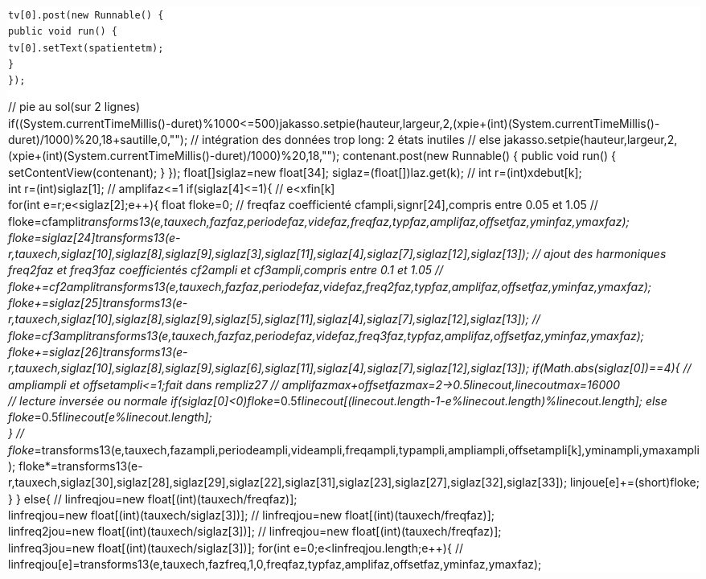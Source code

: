 	tv[0].post(new Runnable() {
	public void run() {	
	tv[0].setText(spatientetm);
	}
	});
//	pie au sol(sur 2 lignes)	
	if((System.currentTimeMillis()-duret)%1000<=500)jakasso.setpie(hauteur,largeur,2,(xpie+(int)(System.currentTimeMillis()-duret)/1000)%20,18+sautille,0,"");
//	intégration des données trop long: 2 états inutiles	
//	else jakasso.setpie(hauteur,largeur,2,(xpie+(int)(System.currentTimeMillis()-duret)/1000)%20,18,"");
	contenant.post(new Runnable() {
	public void run() {	
	setContentView(contenant);
	}
	});
	float[]siglaz=new float[34];
	siglaz=(float[])laz.get(k);	
//	int r=(int)xdebut[k];	
	int r=(int)siglaz[1];
//	amplifaz<=1
	if(siglaz[4]<=1){
// e<xfin[k]	
	for(int e=r;e<siglaz[2];e++){
	float floke=0;
//	freqfaz coefficienté cfampli,signr[24],compris entre 0.05 et 1.05 
// floke=cfampli*transforms13(e,tauxech,fazfaz,periodefaz,videfaz,freqfaz,typfaz,amplifaz,offsetfaz,yminfaz,ymaxfaz);
	floke=siglaz[24]*transforms13(e-r,tauxech,siglaz[10],siglaz[8],siglaz[9],siglaz[3],siglaz[11],siglaz[4],siglaz[7],siglaz[12],siglaz[13]);
// ajout des harmoniques freq2faz et freq3faz coefficientés cf2ampli et cf3ampli,compris entre 0.1 et 1.05
// floke+=cf2ampli*transforms13(e,tauxech,fazfaz,periodefaz,videfaz,freq2faz,typfaz,amplifaz,offsetfaz,yminfaz,ymaxfaz);
	floke+=siglaz[25]*transforms13(e-r,tauxech,siglaz[10],siglaz[8],siglaz[9],siglaz[5],siglaz[11],siglaz[4],siglaz[7],siglaz[12],siglaz[13]);
// floke=cf3ampli*transforms13(e,tauxech,fazfaz,periodefaz,videfaz,freq3faz,typfaz,amplifaz,offsetfaz,yminfaz,ymaxfaz);
	floke+=siglaz[26]*transforms13(e-r,tauxech,siglaz[10],siglaz[8],siglaz[9],siglaz[6],siglaz[11],siglaz[4],siglaz[7],siglaz[12],siglaz[13]);
	if(Math.abs(siglaz[0])==4){
//	ampliampli et offsetampli<=1;fait dans rempliz27
// amplifazmax+offsetfazmax=2->0.5*linecout,linecoutmax=16000	
// lecture inversée ou normale
	if(siglaz[0]<0)floke*=0.5f*linecout[(linecout.length-1-e%linecout.length)%linecout.length];
	else floke*=0.5f*linecout[e%linecout.length];	
	}
// floke*=transforms13(e,tauxech,fazampli,periodeampli,videampli,freqampli,typampli,ampliampli,offsetampli[k],yminampli,ymaxampli);
	floke*=transforms13(e-r,tauxech,siglaz[30],siglaz[28],siglaz[29],siglaz[22],siglaz[31],siglaz[23],siglaz[27],siglaz[32],siglaz[33]);
	linjoue[e]+=(short)floke;	
	}
	}
	else{
//	linfreqjou=new float[(int)(tauxech/freqfaz)];	
	linfreqjou=new float[(int)(tauxech/siglaz[3])];	
//	linfreqjou=new float[(int)(tauxech/freqfaz)];	
	linfreq2jou=new float[(int)(tauxech/siglaz[3])];
//	linfreqjou=new float[(int)(tauxech/freqfaz)];	
	linfreq3jou=new float[(int)(tauxech/siglaz[3])];
	for(int e=0;e<linfreqjou.length;e++){
// linfreqjou[e]=transforms13(e,tauxech,fazfreq,1,0,freqfaz,typfaz,amplifaz,offsetfaz,yminfaz,ymaxfaz);